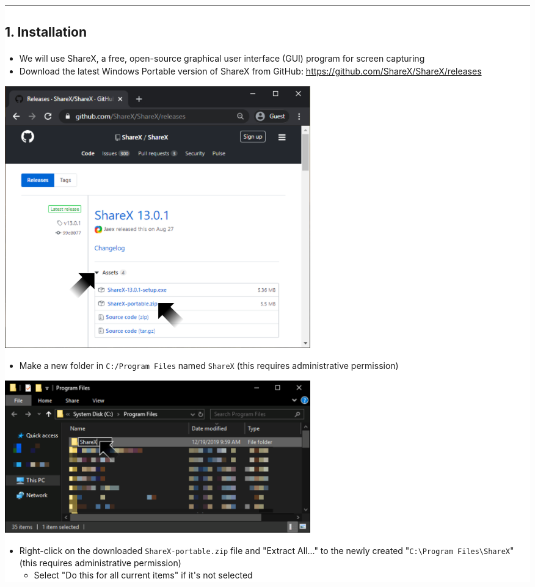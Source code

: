 --------------------------------------------------------------------------------------------------

## 1. Installation

* We will use ShareX, a free, open-source graphical user interface (GUI) program for screen capturing
* Download the latest Windows Portable version of ShareX from GitHub: https://github.com/ShareX/ShareX/releases

[![.img/step01a.png](.img/step01a.png)](#nolink)

* Make a new folder in `C:/Program Files` named `ShareX` (this requires administrative permission)

[![.img/step01b.png](.img/step01b.png)](#nolink)

* Right-click on the downloaded `ShareX-portable.zip` file and "Extract All..." to the newly created "`C:\Program Files\ShareX`" (this requires administrative permission)
   * Select "Do this for all current items" if it's not selected
